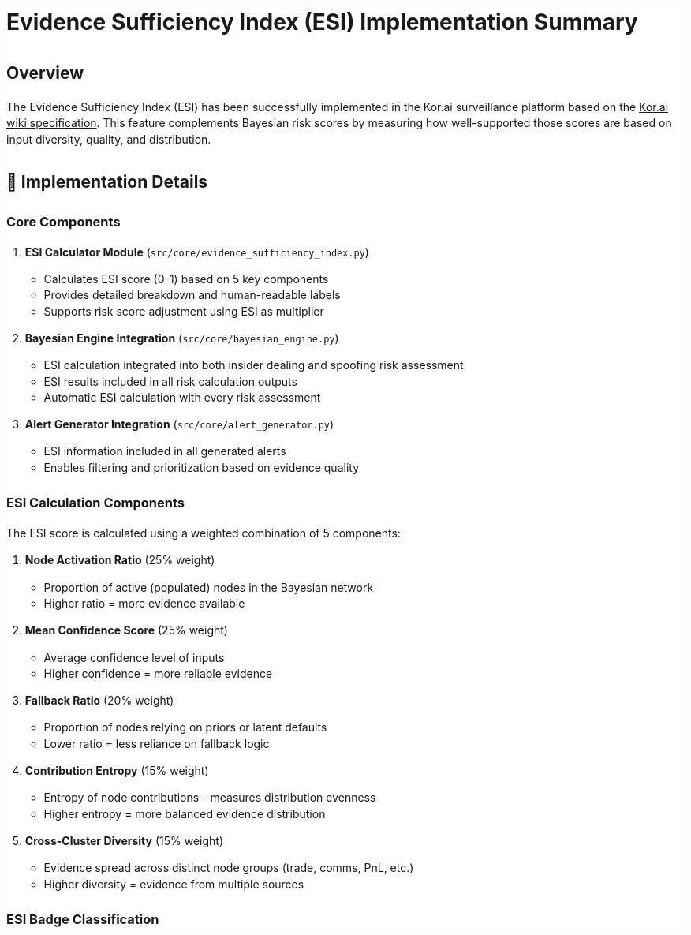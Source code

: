 # Evidence Sufficiency Index (ESI) Implementation Summary

## Overview

The Evidence Sufficiency Index (ESI) has been successfully implemented in the Kor.ai surveillance platform based on the [Kor.ai wiki specification](https://github.com/ravkorsurv/kor-ai-core/wiki/12.2-Evidence-Sufficiency-Index-(ESI)). This feature complements Bayesian risk scores by measuring how well-supported those scores are based on input diversity, quality, and distribution.

## 🎯 Implementation Details

### Core Components

1. **ESI Calculator Module** (`src/core/evidence_sufficiency_index.py`)
   - Calculates ESI score (0-1) based on 5 key components
   - Provides detailed breakdown and human-readable labels
   - Supports risk score adjustment using ESI as multiplier

2. **Bayesian Engine Integration** (`src/core/bayesian_engine.py`)
   - ESI calculation integrated into both insider dealing and spoofing risk assessment
   - ESI results included in all risk calculation outputs
   - Automatic ESI calculation with every risk assessment

3. **Alert Generator Integration** (`src/core/alert_generator.py`)
   - ESI information included in all generated alerts
   - Enables filtering and prioritization based on evidence quality

### ESI Calculation Components

The ESI score is calculated using a weighted combination of 5 components:

1. **Node Activation Ratio** (25% weight)
   - Proportion of active (populated) nodes in the Bayesian network
   - Higher ratio = more evidence available

2. **Mean Confidence Score** (25% weight)
   - Average confidence level of inputs
   - Higher confidence = more reliable evidence

3. **Fallback Ratio** (20% weight)
   - Proportion of nodes relying on priors or latent defaults
   - Lower ratio = less reliance on fallback logic

4. **Contribution Entropy** (15% weight)
   - Entropy of node contributions - measures distribution evenness
   - Higher entropy = more balanced evidence distribution

5. **Cross-Cluster Diversity** (15% weight)
   - Evidence spread across distinct node groups (trade, comms, PnL, etc.)
   - Higher diversity = evidence from multiple sources

### ESI Badge Classification
